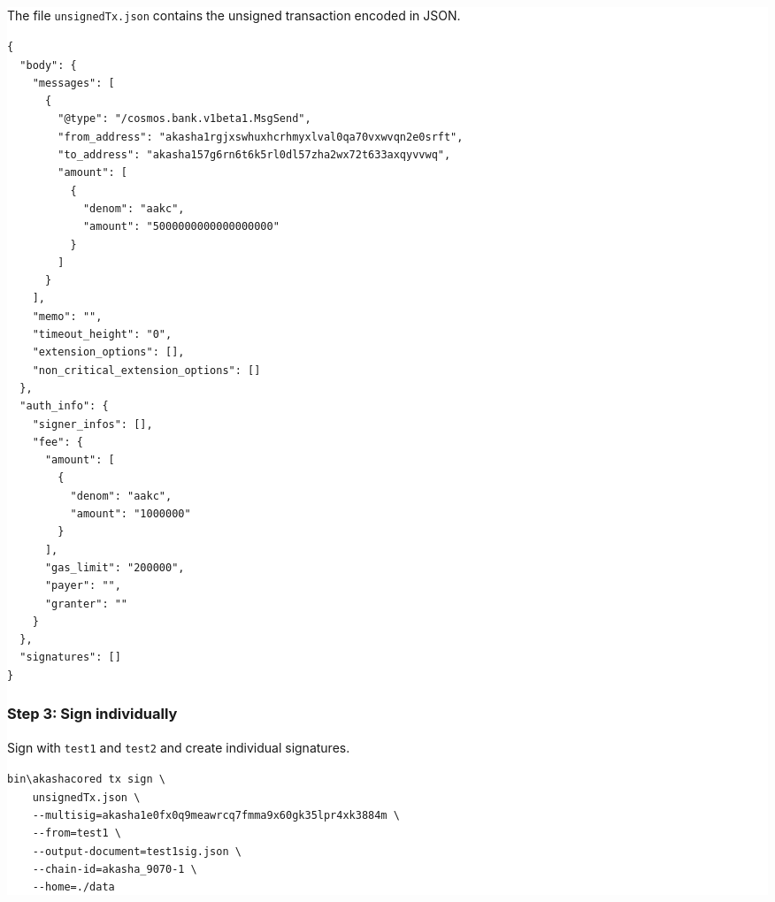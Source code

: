 The file `unsignedTx.json` contains the unsigned transaction encoded in JSON.

```
{
  "body": {
    "messages": [
      {
        "@type": "/cosmos.bank.v1beta1.MsgSend",
        "from_address": "akasha1rgjxswhuxhcrhmyxlval0qa70vxwvqn2e0srft",
        "to_address": "akasha157g6rn6t6k5rl0dl57zha2wx72t633axqyvvwq",
        "amount": [
          {
            "denom": "aakc",
            "amount": "5000000000000000000"
          }
        ]
      }
    ],
    "memo": "",
    "timeout_height": "0",
    "extension_options": [],
    "non_critical_extension_options": []
  },
  "auth_info": {
    "signer_infos": [],
    "fee": {
      "amount": [
        {
          "denom": "aakc",
          "amount": "1000000"
        }
      ],
      "gas_limit": "200000",
      "payer": "",
      "granter": ""
    }
  },
  "signatures": []
}
```

### Step 3: Sign individually

Sign with `test1` and `test2` and create individual signatures.

```
bin\akashacored tx sign \
    unsignedTx.json \
    --multisig=akasha1e0fx0q9meawrcq7fmma9x60gk35lpr4xk3884m \
    --from=test1 \
    --output-document=test1sig.json \
    --chain-id=akasha_9070-1 \
    --home=./data
```
